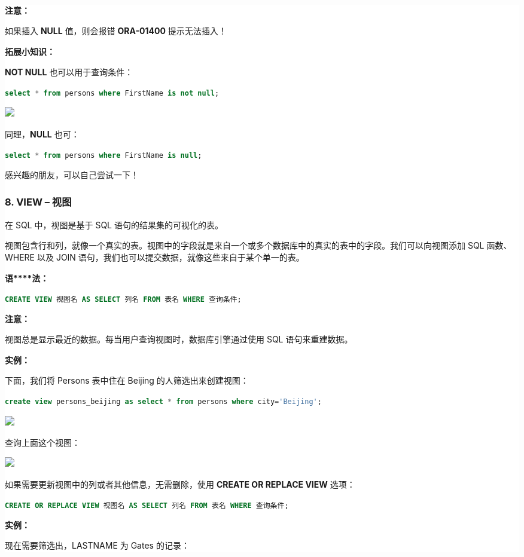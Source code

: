 **注意：**

如果插入 **NULL** 值，则会报错 **ORA-01400** 提示无法插入！

**拓展小知识：**

**NOT NULL** 也可以用于查询条件：

```sql
select * from persons where FirstName is not null;
```

![](https://img-blog.csdnimg.cn/img_convert/44423bde10b8aa5d91a5bd2562b696c4.png)

同理，**NULL** 也可：

```sql
select * from persons where FirstName is null;
```

感兴趣的朋友，可以自己尝试一下！

### **8. VIEW – 视图**

在 SQL 中，视图是基于 SQL 语句的结果集的可视化的表。

视图包含行和列，就像一个真实的表。视图中的字段就是来自一个或多个数据库中的真实的表中的字段。我们可以向视图添加 SQL 函数、WHERE 以及 JOIN 语句，我们也可以提交数据，就像这些来自于某个单一的表。

**语\*\*\*\*法：**

```sql
CREATE VIEW 视图名 AS SELECT 列名 FROM 表名 WHERE 查询条件;
```

**注意：**

视图总是显示最近的数据。每当用户查询视图时，数据库引擎通过使用 SQL 语句来重建数据。

**实例：**

下面，我们将 Persons 表中住在 Beijing 的人筛选出来创建视图：

```sql
create view persons_beijing as select * from persons where city='Beijing';
```

![](https://img-blog.csdnimg.cn/img_convert/f0e44fe6c696a481325ddcb6503cdb3d.png)

查询上面这个视图：

![](https://img-blog.csdnimg.cn/img_convert/62638e7c7cd123f98e02ee51f412eaa3.png)

如果需要更新视图中的列或者其他信息，无需删除，使用 **CREATE OR REPLACE VIEW** 选项：

```sql
CREATE OR REPLACE VIEW 视图名 AS SELECT 列名 FROM 表名 WHERE 查询条件;
```

**实例：**

现在需要筛选出，LASTNAME 为 Gates 的记录：
